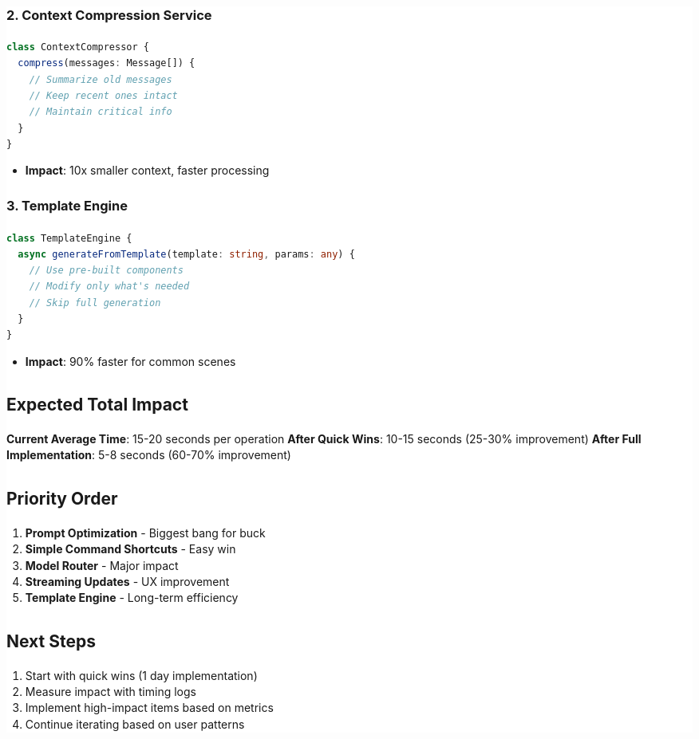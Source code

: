 ### 2. Context Compression Service
```typescript
class ContextCompressor {
  compress(messages: Message[]) {
    // Summarize old messages
    // Keep recent ones intact
    // Maintain critical info
  }
}
```
- **Impact**: 10x smaller context, faster processing

### 3. Template Engine
```typescript
class TemplateEngine {
  async generateFromTemplate(template: string, params: any) {
    // Use pre-built components
    // Modify only what's needed
    // Skip full generation
  }
}
```
- **Impact**: 90% faster for common scenes

## Expected Total Impact

**Current Average Time**: 15-20 seconds per operation
**After Quick Wins**: 10-15 seconds (25-30% improvement)
**After Full Implementation**: 5-8 seconds (60-70% improvement)

## Priority Order

1. **Prompt Optimization** - Biggest bang for buck
2. **Simple Command Shortcuts** - Easy win
3. **Model Router** - Major impact
4. **Streaming Updates** - UX improvement
5. **Template Engine** - Long-term efficiency

## Next Steps

1. Start with quick wins (1 day implementation)
2. Measure impact with timing logs
3. Implement high-impact items based on metrics
4. Continue iterating based on user patterns